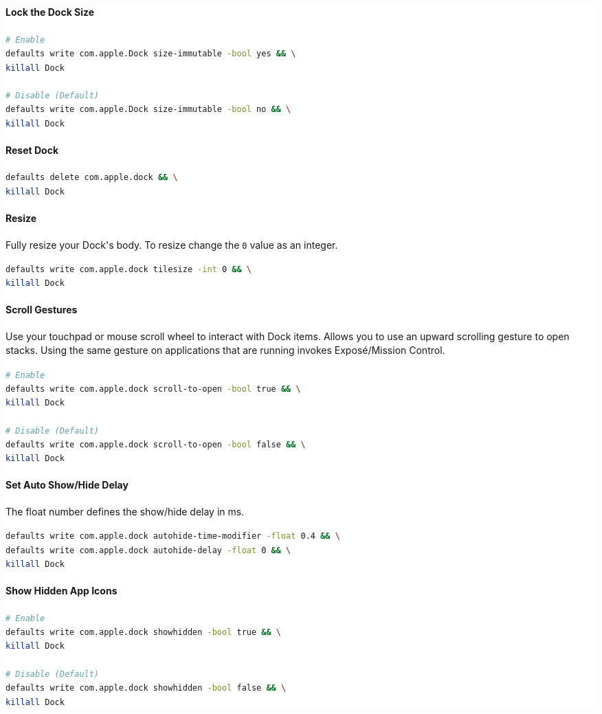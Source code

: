 #### Lock the Dock Size
```sh
# Enable
defaults write com.apple.Dock size-immutable -bool yes && \
killall Dock

# Disable (Default)
defaults write com.apple.Dock size-immutable -bool no && \
killall Dock
```

#### Reset Dock
```sh
defaults delete com.apple.dock && \
killall Dock
```

#### Resize
Fully resize your Dock's body. To resize change the `0` value as an integer.
```sh
defaults write com.apple.dock tilesize -int 0 && \
killall Dock
```

#### Scroll Gestures
Use your touchpad or mouse scroll wheel to interact with Dock items. Allows you 
to use an upward scrolling gesture to open stacks. Using the same gesture on 
applications that are running invokes Exposé/Mission Control.
```sh
# Enable
defaults write com.apple.dock scroll-to-open -bool true && \
killall Dock

# Disable (Default)
defaults write com.apple.dock scroll-to-open -bool false && \
killall Dock
```

#### Set Auto Show/Hide Delay
The float number defines the show/hide delay in ms.
```sh
defaults write com.apple.dock autohide-time-modifier -float 0.4 && \
defaults write com.apple.dock autohide-delay -float 0 && \
killall Dock
```

#### Show Hidden App Icons
```sh
# Enable
defaults write com.apple.dock showhidden -bool true && \
killall Dock

# Disable (Default)
defaults write com.apple.dock showhidden -bool false && \
killall Dock
```
